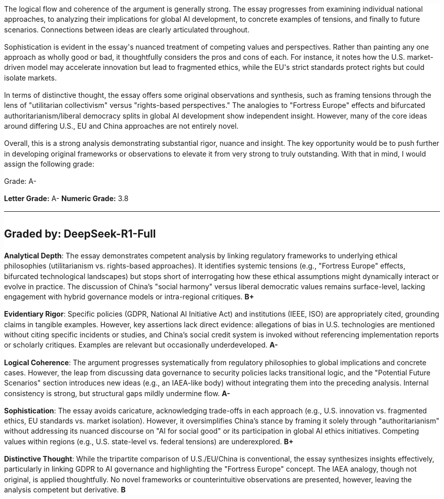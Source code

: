 The logical flow and coherence of the argument is generally strong. The essay progresses from examining individual national approaches, to analyzing their implications for global AI development, to concrete examples of tensions, and finally to future scenarios. Connections between ideas are clearly articulated throughout.

Sophistication is evident in the essay's nuanced treatment of competing values and perspectives. Rather than painting any one approach as wholly good or bad, it thoughtfully considers the pros and cons of each. For instance, it notes how the U.S. market-driven model may accelerate innovation but lead to fragmented ethics, while the EU's strict standards protect rights but could isolate markets.

In terms of distinctive thought, the essay offers some original observations and synthesis, such as framing tensions through the lens of "utilitarian collectivism" versus "rights-based perspectives." The analogies to "Fortress Europe" effects and bifurcated authoritarianism/liberal democracy splits in global AI development show independent insight. However, many of the core ideas around differing U.S., EU and China approaches are not entirely novel.

Overall, this is a strong analysis demonstrating substantial rigor, nuance and insight. The key opportunity would be to push further in developing original frameworks or observations to elevate it from very strong to truly outstanding. With that in mind, I would assign the following grade:

Grade: A-

**Letter Grade:** A-
**Numeric Grade:** 3.8

---

## Graded by: DeepSeek-R1-Full

**Analytical Depth**: The essay demonstrates competent analysis by linking regulatory frameworks to underlying ethical philosophies (utilitarianism vs. rights-based approaches). It identifies systemic tensions (e.g., "Fortress Europe" effects, bifurcated technological landscapes) but stops short of interrogating how these ethical assumptions might dynamically interact or evolve in practice. The discussion of China’s "social harmony" versus liberal democratic values remains surface-level, lacking engagement with hybrid governance models or intra-regional critiques. **B+**  

**Evidentiary Rigor**: Specific policies (GDPR, National AI Initiative Act) and institutions (IEEE, ISO) are appropriately cited, grounding claims in tangible examples. However, key assertions lack direct evidence: allegations of bias in U.S. technologies are mentioned without citing specific incidents or studies, and China’s social credit system is invoked without referencing implementation reports or scholarly critiques. Examples are relevant but occasionally underdeveloped. **A-**  

**Logical Coherence**: The argument progresses systematically from regulatory philosophies to global implications and concrete cases. However, the leap from discussing data governance to security policies lacks transitional logic, and the "Potential Future Scenarios" section introduces new ideas (e.g., an IAEA-like body) without integrating them into the preceding analysis. Internal consistency is strong, but structural gaps mildly undermine flow. **A-**  

**Sophistication**: The essay avoids caricature, acknowledging trade-offs in each approach (e.g., U.S. innovation vs. fragmented ethics, EU standards vs. market isolation). However, it oversimplifies China’s stance by framing it solely through "authoritarianism" without addressing its nuanced discourse on "AI for social good" or its participation in global AI ethics initiatives. Competing values within regions (e.g., U.S. state-level vs. federal tensions) are underexplored. **B+**  

**Distinctive Thought**: While the tripartite comparison of U.S./EU/China is conventional, the essay synthesizes insights effectively, particularly in linking GDPR to AI governance and highlighting the "Fortress Europe" concept. The IAEA analogy, though not original, is applied thoughtfully. No novel frameworks or counterintuitive observations are presented, however, leaving the analysis competent but derivative. **B**  
